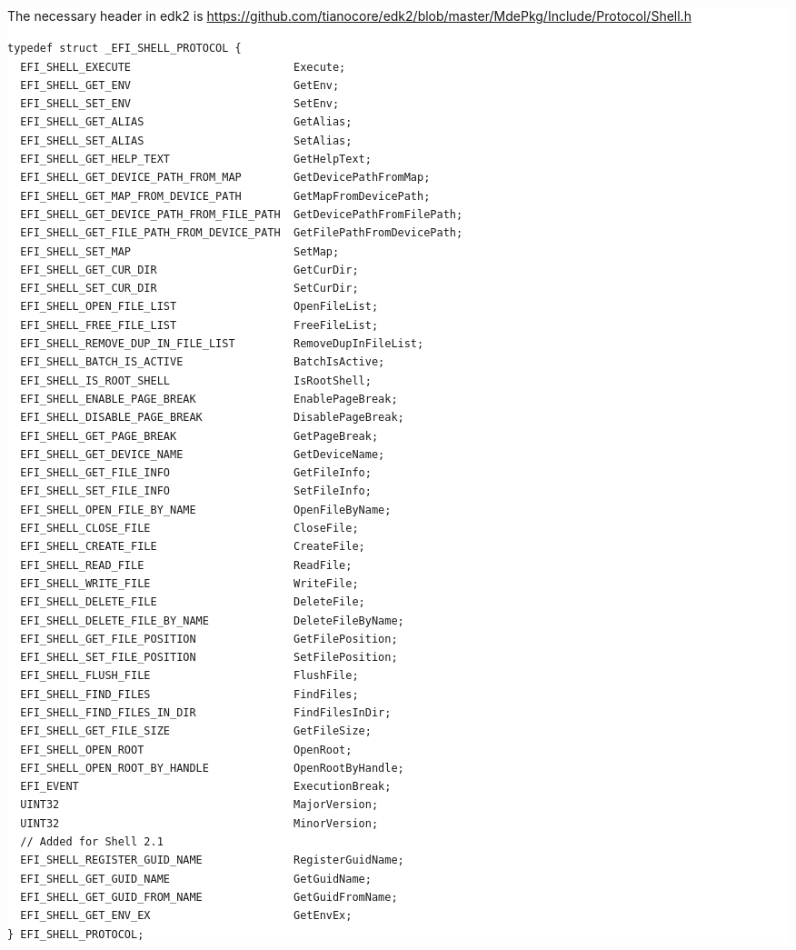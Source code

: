 The necessary header in edk2 is https://github.com/tianocore/edk2/blob/master/MdePkg/Include/Protocol/Shell.h
```
typedef struct _EFI_SHELL_PROTOCOL {
  EFI_SHELL_EXECUTE                         Execute;
  EFI_SHELL_GET_ENV                         GetEnv;
  EFI_SHELL_SET_ENV                         SetEnv;
  EFI_SHELL_GET_ALIAS                       GetAlias;
  EFI_SHELL_SET_ALIAS                       SetAlias;
  EFI_SHELL_GET_HELP_TEXT                   GetHelpText;
  EFI_SHELL_GET_DEVICE_PATH_FROM_MAP        GetDevicePathFromMap;
  EFI_SHELL_GET_MAP_FROM_DEVICE_PATH        GetMapFromDevicePath;
  EFI_SHELL_GET_DEVICE_PATH_FROM_FILE_PATH  GetDevicePathFromFilePath;
  EFI_SHELL_GET_FILE_PATH_FROM_DEVICE_PATH  GetFilePathFromDevicePath;
  EFI_SHELL_SET_MAP                         SetMap;
  EFI_SHELL_GET_CUR_DIR                     GetCurDir;
  EFI_SHELL_SET_CUR_DIR                     SetCurDir;
  EFI_SHELL_OPEN_FILE_LIST                  OpenFileList;
  EFI_SHELL_FREE_FILE_LIST                  FreeFileList;
  EFI_SHELL_REMOVE_DUP_IN_FILE_LIST         RemoveDupInFileList;
  EFI_SHELL_BATCH_IS_ACTIVE                 BatchIsActive;
  EFI_SHELL_IS_ROOT_SHELL                   IsRootShell;
  EFI_SHELL_ENABLE_PAGE_BREAK               EnablePageBreak;
  EFI_SHELL_DISABLE_PAGE_BREAK              DisablePageBreak;
  EFI_SHELL_GET_PAGE_BREAK                  GetPageBreak;
  EFI_SHELL_GET_DEVICE_NAME                 GetDeviceName;
  EFI_SHELL_GET_FILE_INFO                   GetFileInfo;
  EFI_SHELL_SET_FILE_INFO                   SetFileInfo;
  EFI_SHELL_OPEN_FILE_BY_NAME               OpenFileByName;
  EFI_SHELL_CLOSE_FILE                      CloseFile;
  EFI_SHELL_CREATE_FILE                     CreateFile;
  EFI_SHELL_READ_FILE                       ReadFile;
  EFI_SHELL_WRITE_FILE                      WriteFile;
  EFI_SHELL_DELETE_FILE                     DeleteFile;
  EFI_SHELL_DELETE_FILE_BY_NAME             DeleteFileByName;
  EFI_SHELL_GET_FILE_POSITION               GetFilePosition;
  EFI_SHELL_SET_FILE_POSITION               SetFilePosition;
  EFI_SHELL_FLUSH_FILE                      FlushFile;
  EFI_SHELL_FIND_FILES                      FindFiles;
  EFI_SHELL_FIND_FILES_IN_DIR               FindFilesInDir;
  EFI_SHELL_GET_FILE_SIZE                   GetFileSize;
  EFI_SHELL_OPEN_ROOT                       OpenRoot;
  EFI_SHELL_OPEN_ROOT_BY_HANDLE             OpenRootByHandle;
  EFI_EVENT                                 ExecutionBreak;
  UINT32                                    MajorVersion;
  UINT32                                    MinorVersion;
  // Added for Shell 2.1
  EFI_SHELL_REGISTER_GUID_NAME              RegisterGuidName;
  EFI_SHELL_GET_GUID_NAME                   GetGuidName;
  EFI_SHELL_GET_GUID_FROM_NAME              GetGuidFromName;
  EFI_SHELL_GET_ENV_EX                      GetEnvEx;
} EFI_SHELL_PROTOCOL;
```
